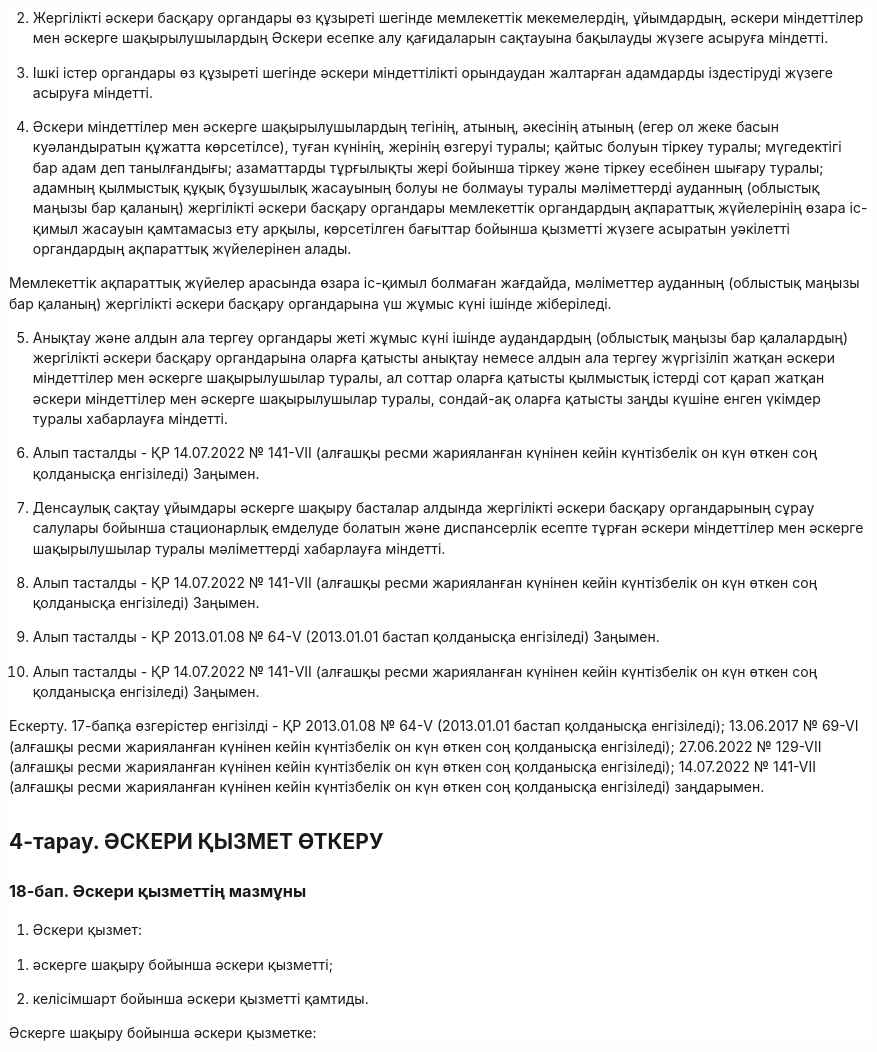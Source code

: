 2. Жергілікті әскери басқару органдары өз құзыреті шегінде мемлекеттік мекемелердің, ұйымдардың, әскери міндеттілер мен әскерге шақырылушылардың Әскери есепке алу қағидаларын сақтауына бақылауды жүзеге асыруға міндетті.

3. Ішкі істер органдары өз құзыреті шегінде әскери міндеттілікті орындаудан жалтарған адамдарды іздестіруді жүзеге асыруға міндетті.

4. Әскери міндеттілер мен әскерге шақырылушылардың тегінің, атының, әкесінің атының (егер ол жеке басын куәландыратын құжатта көрсетілсе), туған күнінің, жерінің өзгеруі туралы; қайтыс болуын тіркеу туралы; мүгедектігі бар адам деп танылғандығы; азаматтарды тұрғылықты жері бойынша тіркеу және тіркеу есебінен шығару туралы; адамның қылмыстық құқық бұзушылық жасауының болуы не болмауы туралы мәліметтерді ауданның (облыстық маңызы бар қаланың) жергілікті әскери басқару органдары мемлекеттік органдардың ақпараттық жүйелерінің өзара іс-қимыл жасауын қамтамасыз ету арқылы, көрсетілген бағыттар бойынша қызметті жүзеге асыратын уәкілетті органдардың ақпараттық жүйелерінен алады.

Мемлекеттік ақпараттық жүйелер арасында өзара іс-қимыл болмаған жағдайда, мәліметтер ауданның (облыстық маңызы бар қаланың) жергілікті әскери басқару органдарына үш жұмыс күні ішінде жіберіледі.

5. Анықтау және алдын ала тергеу органдары жеті жұмыс күні ішінде аудандардың (облыстық маңызы бар қалалардың) жергіліктi әскери басқару органдарына оларға қатысты анықтау немесе алдын ала тергеу жүргізіліп жатқан әскери міндеттілер мен әскерге шақырылушылар туралы, ал соттар оларға қатысты қылмыстық істерді сот қарап жатқан әскери міндеттілер мен әскерге шақырылушылар туралы, сондай-ақ оларға қатысты заңды күшiне енген үкімдер туралы хабарлауға мiндетті.

6. Алып тасталды - ҚР 14.07.2022 № 141-VII (алғашқы ресми жарияланған күнінен кейін күнтізбелік он күн өткен соң қолданысқа енгізіледі) Заңымен.

7. Денсаулық сақтау ұйымдары әскерге шақыру басталар алдында жергілiкті әскери басқару органдарының сұрау салулары бойынша стационарлық емделуде болатын және диспансерлік есепте тұрған әскери міндеттілер мен әскерге шақырылушылар туралы мәліметтердi хабарлауға міндетті.

8. Алып тасталды - ҚР 14.07.2022 № 141-VII (алғашқы ресми жарияланған күнінен кейін күнтізбелік он күн өткен соң қолданысқа енгізіледі) Заңымен.

9. Алып тасталды - ҚР 2013.01.08 № 64-V (2013.01.01 бастап қолданысқа енгізіледі) Заңымен.

10. Алып тасталды - ҚР 14.07.2022 № 141-VII (алғашқы ресми жарияланған күнінен кейін күнтізбелік он күн өткен соң қолданысқа енгізіледі) Заңымен.

Ескерту. 17-бапқа өзгерістер енгізілді - ҚР 2013.01.08 № 64-V (2013.01.01 бастап қолданысқа енгізіледі); 13.06.2017 № 69-VI (алғашқы ресми жарияланған күнінен кейін күнтізбелік он күн өткен соң қолданысқа енгізіледі); 27.06.2022 № 129-VII (алғашқы ресми жарияланған күнінен кейін күнтізбелік он күн өткен соң қолданысқа енгізіледі); 14.07.2022 № 141-VII (алғашқы ресми жарияланған күнінен кейін күнтізбелік он күн өткен соң қолданысқа енгізіледі) заңдарымен. 

## 4-тарау. ӘСКЕРИ ҚЫЗМЕТ ӨТКЕРУ

### 18-бап. Әскери қызметтің мазмұны

1. Әскери қызмет:

1) әскерге шақыру бойынша әскери қызметті;

2) келісімшарт бойынша әскери қызметті қамтиды.

Әскерге шақыру бойынша әскери қызметке:

